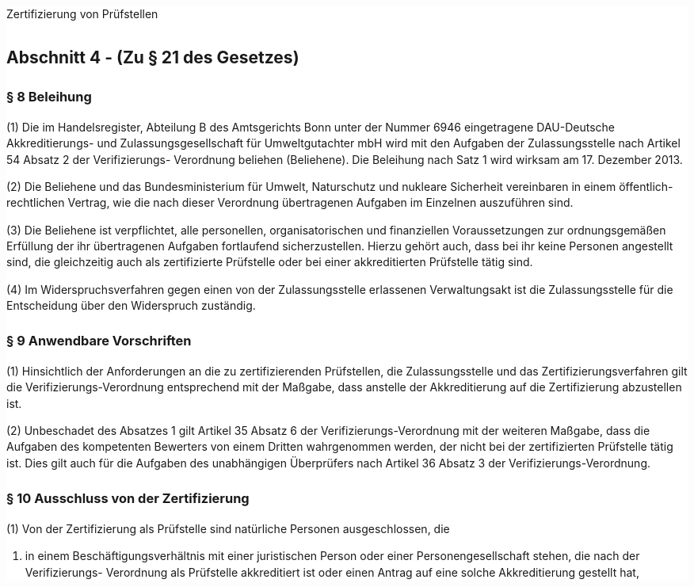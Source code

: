 Zertifizierung von Prüfstellen

## Abschnitt 4 - (Zu § 21 des Gesetzes)


### § 8 Beleihung

(1) Die im Handelsregister, Abteilung B des Amtsgerichts Bonn unter
der Nummer 6946 eingetragene DAU-Deutsche Akkreditierungs- und
Zulassungsgesellschaft für Umweltgutachter mbH wird mit den Aufgaben
der Zulassungsstelle nach Artikel 54 Absatz 2 der Verifizierungs-
Verordnung beliehen (Beliehene). Die Beleihung nach Satz 1 wird
wirksam am 17. Dezember 2013.

(2) Die Beliehene und das Bundesministerium für Umwelt, Naturschutz
und nukleare Sicherheit vereinbaren in einem öffentlich-rechtlichen
Vertrag, wie die nach dieser Verordnung übertragenen Aufgaben im
Einzelnen auszuführen sind.

(3) Die Beliehene ist verpflichtet, alle personellen,
organisatorischen und finanziellen Voraussetzungen zur ordnungsgemäßen
Erfüllung der ihr übertragenen Aufgaben fortlaufend sicherzustellen.
Hierzu gehört auch, dass bei ihr keine Personen angestellt sind, die
gleichzeitig auch als zertifizierte Prüfstelle oder bei einer
akkreditierten Prüfstelle tätig sind.

(4) Im Widerspruchsverfahren gegen einen von der Zulassungsstelle
erlassenen Verwaltungsakt ist die Zulassungsstelle für die
Entscheidung über den Widerspruch zuständig.


### § 9 Anwendbare Vorschriften

(1) Hinsichtlich der Anforderungen an die zu zertifizierenden
Prüfstellen, die Zulassungsstelle und das Zertifizierungsverfahren
gilt die Verifizierungs-Verordnung entsprechend mit der Maßgabe, dass
anstelle der Akkreditierung auf die Zertifizierung abzustellen ist.

(2) Unbeschadet des Absatzes 1 gilt Artikel 35 Absatz 6 der
Verifizierungs-Verordnung mit der weiteren Maßgabe, dass die Aufgaben
des kompetenten Bewerters von einem Dritten wahrgenommen werden, der
nicht bei der zertifizierten Prüfstelle tätig ist. Dies gilt auch für
die Aufgaben des unabhängigen Überprüfers nach Artikel 36 Absatz 3 der
Verifizierungs-Verordnung.


### § 10 Ausschluss von der Zertifizierung

(1) Von der Zertifizierung als Prüfstelle sind natürliche Personen
ausgeschlossen, die

1.  in einem Beschäftigungsverhältnis mit einer juristischen Person oder
    einer Personengesellschaft stehen, die nach der Verifizierungs-
    Verordnung als Prüfstelle akkreditiert ist oder einen Antrag auf eine
    solche Akkreditierung gestellt hat,
